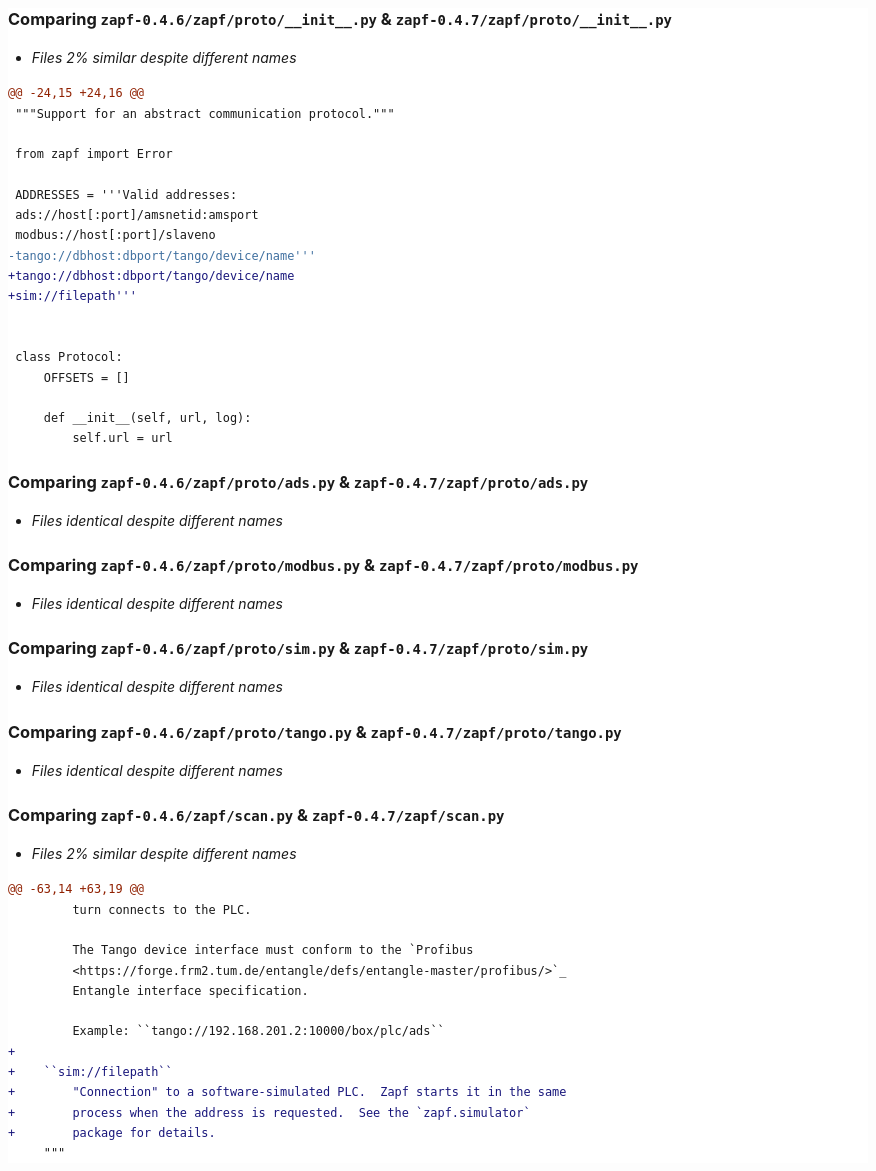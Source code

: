 ### Comparing `zapf-0.4.6/zapf/proto/__init__.py` & `zapf-0.4.7/zapf/proto/__init__.py`

 * *Files 2% similar despite different names*

```diff
@@ -24,15 +24,16 @@
 """Support for an abstract communication protocol."""
 
 from zapf import Error
 
 ADDRESSES = '''Valid addresses:
 ads://host[:port]/amsnetid:amsport
 modbus://host[:port]/slaveno
-tango://dbhost:dbport/tango/device/name'''
+tango://dbhost:dbport/tango/device/name
+sim://filepath'''
 
 
 class Protocol:
     OFFSETS = []
 
     def __init__(self, url, log):
         self.url = url
```

### Comparing `zapf-0.4.6/zapf/proto/ads.py` & `zapf-0.4.7/zapf/proto/ads.py`

 * *Files identical despite different names*

### Comparing `zapf-0.4.6/zapf/proto/modbus.py` & `zapf-0.4.7/zapf/proto/modbus.py`

 * *Files identical despite different names*

### Comparing `zapf-0.4.6/zapf/proto/sim.py` & `zapf-0.4.7/zapf/proto/sim.py`

 * *Files identical despite different names*

### Comparing `zapf-0.4.6/zapf/proto/tango.py` & `zapf-0.4.7/zapf/proto/tango.py`

 * *Files identical despite different names*

### Comparing `zapf-0.4.6/zapf/scan.py` & `zapf-0.4.7/zapf/scan.py`

 * *Files 2% similar despite different names*

```diff
@@ -63,14 +63,19 @@
         turn connects to the PLC.
 
         The Tango device interface must conform to the `Profibus
         <https://forge.frm2.tum.de/entangle/defs/entangle-master/profibus/>`_
         Entangle interface specification.
 
         Example: ``tango://192.168.201.2:10000/box/plc/ads``
+
+    ``sim://filepath``
+        "Connection" to a software-simulated PLC.  Zapf starts it in the same
+        process when the address is requested.  See the `zapf.simulator`
+        package for details.
     """
```